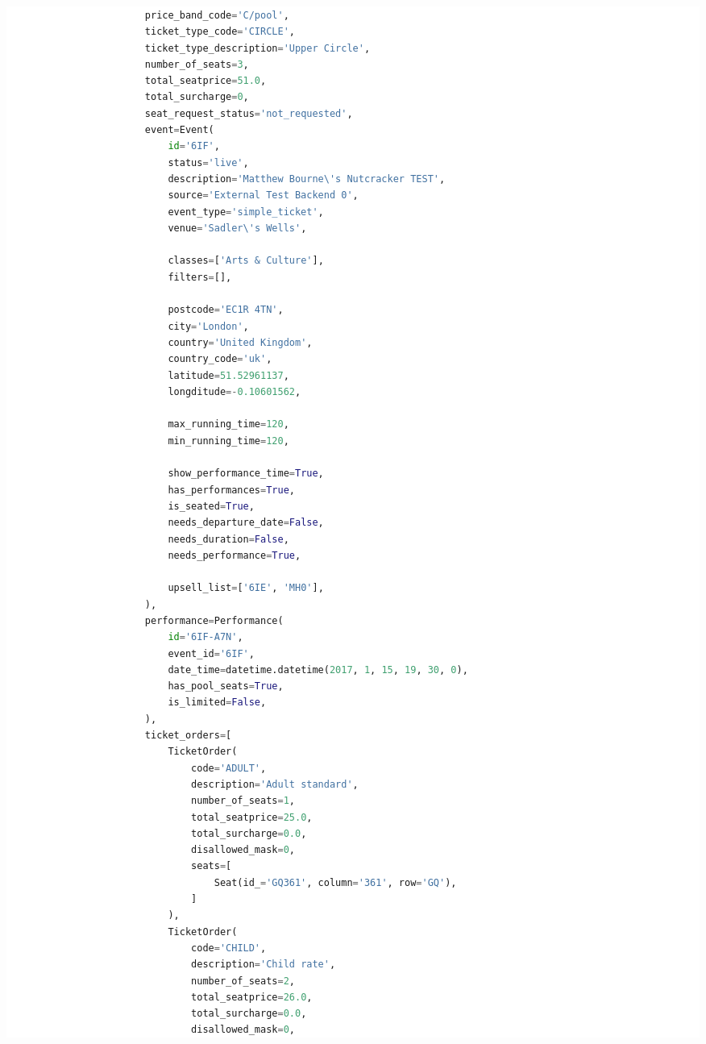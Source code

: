 ```python
                        price_band_code='C/pool',
                        ticket_type_code='CIRCLE',
                        ticket_type_description='Upper Circle',
                        number_of_seats=3,
                        total_seatprice=51.0,
                        total_surcharge=0,
                        seat_request_status='not_requested',
                        event=Event(
                            id='6IF',
                            status='live',
                            description='Matthew Bourne\'s Nutcracker TEST',
                            source='External Test Backend 0',
                            event_type='simple_ticket',
                            venue='Sadler\'s Wells',

                            classes=['Arts & Culture'],
                            filters=[],

                            postcode='EC1R 4TN',
                            city='London',
                            country='United Kingdom',
                            country_code='uk',
                            latitude=51.52961137,
                            longditude=-0.10601562,

                            max_running_time=120,
                            min_running_time=120,

                            show_performance_time=True,
                            has_performances=True,
                            is_seated=True,
                            needs_departure_date=False,
                            needs_duration=False,
                            needs_performance=True,

                            upsell_list=['6IE', 'MH0'],
                        ),
                        performance=Performance(
                            id='6IF-A7N',
                            event_id='6IF',
                            date_time=datetime.datetime(2017, 1, 15, 19, 30, 0),
                            has_pool_seats=True,
                            is_limited=False,
                        ),
                        ticket_orders=[
                            TicketOrder(
                                code='ADULT',
                                description='Adult standard',
                                number_of_seats=1,
                                total_seatprice=25.0,
                                total_surcharge=0.0,
                                disallowed_mask=0,
                                seats=[
                                    Seat(id_='GQ361', column='361', row='GQ'),
                                ]
                            ),
                            TicketOrder(
                                code='CHILD',
                                description='Child rate',
                                number_of_seats=2,
                                total_seatprice=26.0,
                                total_surcharge=0.0,
                                disallowed_mask=0,
```